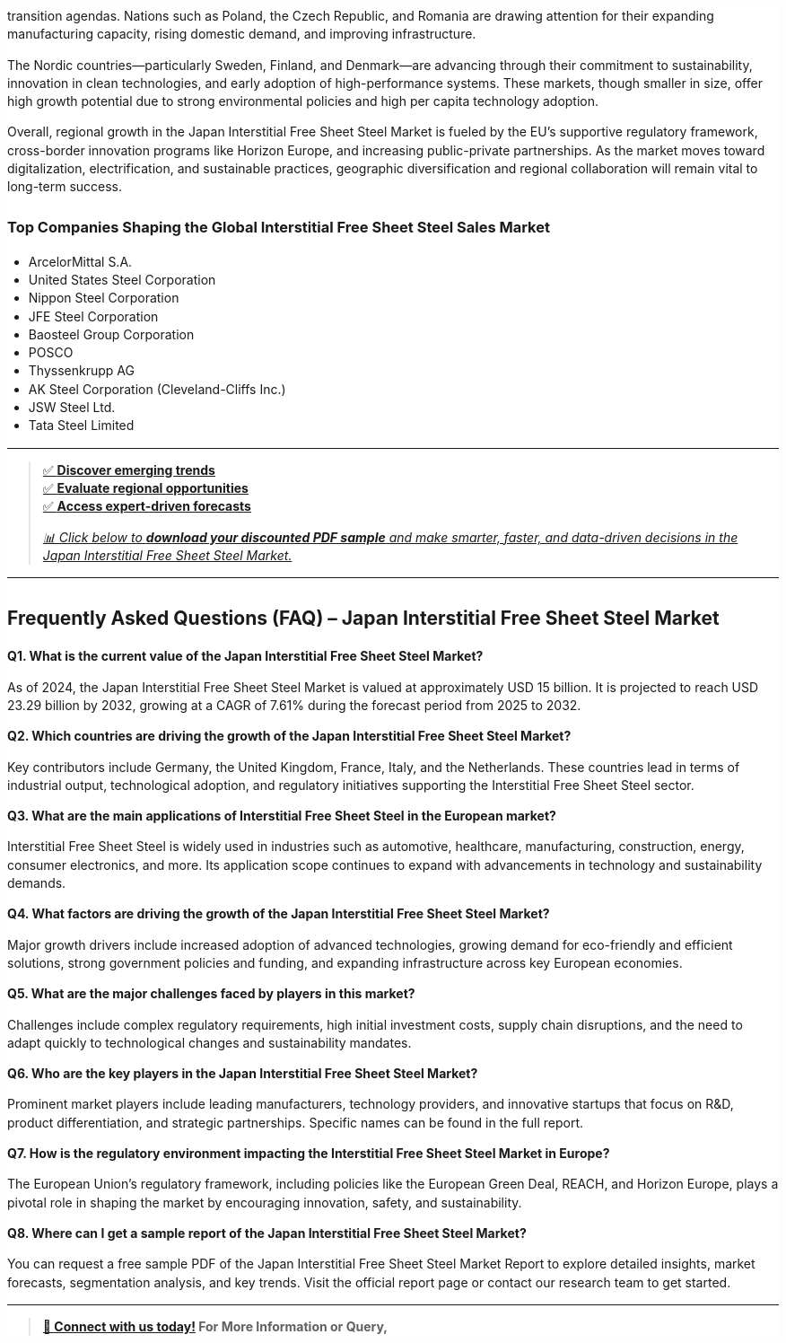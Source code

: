 transition agendas. Nations such as Poland, the Czech Republic, and Romania are drawing attention for their expanding manufacturing capacity, rising domestic demand, and improving infrastructure.</p><p>The Nordic countries&mdash;particularly Sweden, Finland, and Denmark&mdash;are advancing through their commitment to sustainability, innovation in clean technologies, and early adoption of high-performance systems. These markets, though smaller in size, offer high growth potential due to strong environmental policies and high per capita technology adoption.</p><p>Overall, regional growth in the Japan Interstitial Free Sheet Steel Market is fueled by the EU&rsquo;s supportive regulatory framework, cross-border innovation programs like Horizon Europe, and increasing public-private partnerships. As the market moves toward digitalization, electrification, and sustainable practices, geographic diversification and regional collaboration will remain vital to long-term success.</p><p><h3>Top Companies Shaping the Global Interstitial Free Sheet Steel Sales Market </h3><ul><li>ArcelorMittal S.A.</li><li>United States Steel Corporation</li><li>Nippon Steel Corporation</li><li>JFE Steel Corporation</li><li>Baosteel Group Corporation</li><li>POSCO</li><li>Thyssenkrupp AG</li><li>AK Steel Corporation (Cleveland-Cliffs Inc.)</li><li>JSW Steel Ltd.</li><li>Tata Steel Limited</li></ul></p><hr /><blockquote><p><a href="https://www.marketresearchintellect.com/ask-for-discount/?rid=986576&amp;amp;utm_source=Github-JP&amp;amp;utm_medium=832">✅ <strong data-start="617" data-end="645">Discover emerging trends</strong></a><br data-start="645" data-end="648" /><a href="https://www.marketresearchintellect.com/ask-for-discount/?rid=986576&amp;amp;utm_source=Github-JP&amp;amp;utm_medium=832"> ✅ <strong data-start="650" data-end="685">Evaluate regional opportunities</strong></a><br data-start="685" data-end="688" /><a href="https://www.marketresearchintellect.com/ask-for-discount/?rid=986576&amp;amp;utm_source=Github-JP&amp;amp;utm_medium=832"> ✅ <strong data-start="690" data-end="724">Access expert-driven forecasts</strong></a></p><p class="" data-start="728" data-end="864"><em><a href="https://www.marketresearchintellect.com/ask-for-discount/?rid=986576&amp;amp;utm_source=Github-JP&amp;amp;utm_medium=832">📊 Click below to <strong data-start="746" data-end="785">download your discounted PDF sample</strong> and make smarter, faster, and data-driven decisions in the Japan Interstitial Free Sheet Steel Market.</a></em></p></blockquote><hr /><h2>Frequently Asked Questions (FAQ) &ndash; Japan Interstitial Free Sheet Steel Market</h2><p><strong>Q1. What is the current value of the Japan Interstitial Free Sheet Steel Market?</strong></p><p>As of 2024, the Japan Interstitial Free Sheet Steel Market is valued at approximately USD 15 billion. It is projected to reach USD 23.29 billion by 2032, growing at a CAGR of 7.61% during the forecast period from 2025 to 2032.</p><p><strong>Q2. Which countries are driving the growth of the Japan Interstitial Free Sheet Steel Market?</strong></p><p>Key contributors include Germany, the United Kingdom, France, Italy, and the Netherlands. These countries lead in terms of industrial output, technological adoption, and regulatory initiatives supporting the Interstitial Free Sheet Steel sector.</p><p><strong>Q3. What are the main applications of Interstitial Free Sheet Steel in the European market?</strong></p><p>Interstitial Free Sheet Steel is widely used in industries such as automotive, healthcare, manufacturing, construction, energy, consumer electronics, and more. Its application scope continues to expand with advancements in technology and sustainability demands.</p><p><strong>Q4. What factors are driving the growth of the Japan Interstitial Free Sheet Steel Market?</strong></p><p>Major growth drivers include increased adoption of advanced technologies, growing demand for eco-friendly and efficient solutions, strong government policies and funding, and expanding infrastructure across key European economies.</p><p><strong>Q5. What are the major challenges faced by players in this market?</strong></p><p>Challenges include complex regulatory requirements, high initial investment costs, supply chain disruptions, and the need to adapt quickly to technological changes and sustainability mandates.</p><p><strong>Q6. Who are the key players in the Japan Interstitial Free Sheet Steel Market?</strong></p><p>Prominent market players include leading manufacturers, technology providers, and innovative startups that focus on R&amp;D, product differentiation, and strategic partnerships. Specific names can be found in the full report.</p><p><strong>Q7. How is the regulatory environment impacting the Interstitial Free Sheet Steel Market in Europe?</strong></p><p>The European Union&rsquo;s regulatory framework, including policies like the European Green Deal, REACH, and Horizon Europe, plays a pivotal role in shaping the market by encouraging innovation, safety, and sustainability.</p><p><strong>Q8. Where can I get a sample report of the Japan Interstitial Free Sheet Steel Market?</strong></p><p>You can request a free sample PDF of the Japan Interstitial Free Sheet Steel Market Report to explore detailed insights, market forecasts, segmentation analysis, and key trends. Visit the official report page or contact our research team to get started.</p><hr /><blockquote><p><span class="font-[700]"><strong><a href="https://www.marketresearchintellect.com/product/global-interstitial-free-sheet-steel-sales-market/?utm_source=Linkedin&utm_medium=832">📩 Connect with us today!</a> For More Information or Query,